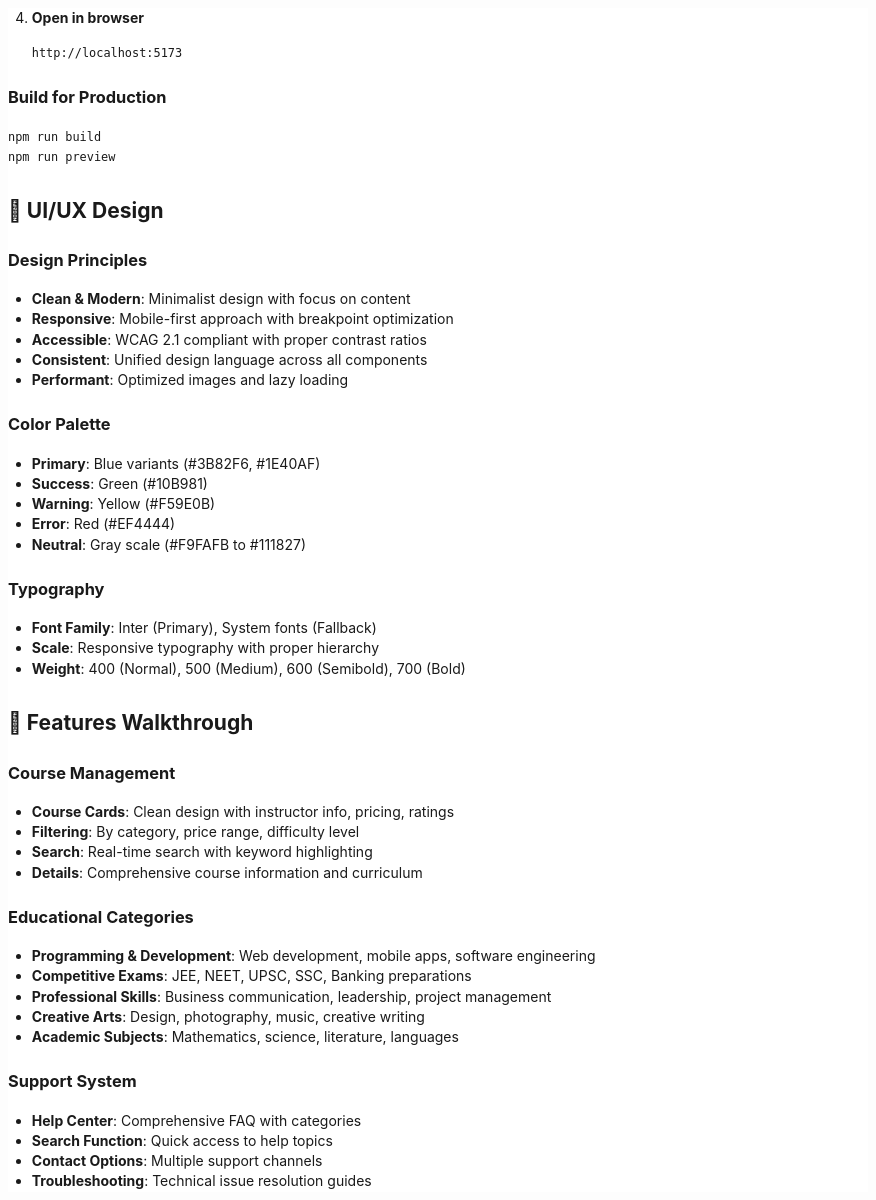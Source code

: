4. **Open in browser**
   ```
   http://localhost:5173
   ```

### Build for Production
```bash
npm run build
npm run preview
```

## 🎨 UI/UX Design

### Design Principles
- **Clean & Modern**: Minimalist design with focus on content
- **Responsive**: Mobile-first approach with breakpoint optimization
- **Accessible**: WCAG 2.1 compliant with proper contrast ratios
- **Consistent**: Unified design language across all components
- **Performant**: Optimized images and lazy loading

### Color Palette
- **Primary**: Blue variants (#3B82F6, #1E40AF)
- **Success**: Green (#10B981)
- **Warning**: Yellow (#F59E0B)
- **Error**: Red (#EF4444)
- **Neutral**: Gray scale (#F9FAFB to #111827)

### Typography
- **Font Family**: Inter (Primary), System fonts (Fallback)
- **Scale**: Responsive typography with proper hierarchy
- **Weight**: 400 (Normal), 500 (Medium), 600 (Semibold), 700 (Bold)

## 📱 Features Walkthrough

### Course Management
- **Course Cards**: Clean design with instructor info, pricing, ratings
- **Filtering**: By category, price range, difficulty level
- **Search**: Real-time search with keyword highlighting
- **Details**: Comprehensive course information and curriculum

### Educational Categories
- **Programming & Development**: Web development, mobile apps, software engineering
- **Competitive Exams**: JEE, NEET, UPSC, SSC, Banking preparations
- **Professional Skills**: Business communication, leadership, project management
- **Creative Arts**: Design, photography, music, creative writing
- **Academic Subjects**: Mathematics, science, literature, languages

### Support System
- **Help Center**: Comprehensive FAQ with categories
- **Search Function**: Quick access to help topics
- **Contact Options**: Multiple support channels
- **Troubleshooting**: Technical issue resolution guides
